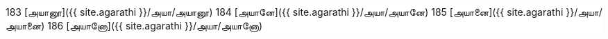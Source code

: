 183 [அயானூ]({{ site.agarathi }}/அயா/அயானூ) 
184 [அயானே]({{ site.agarathi }}/அயா/அயானே) 
185 [அயானை]({{ site.agarathi }}/அயா/அயானை) 
186 [அயானோ]({{ site.agarathi }}/அயா/அயானோ) 

    

